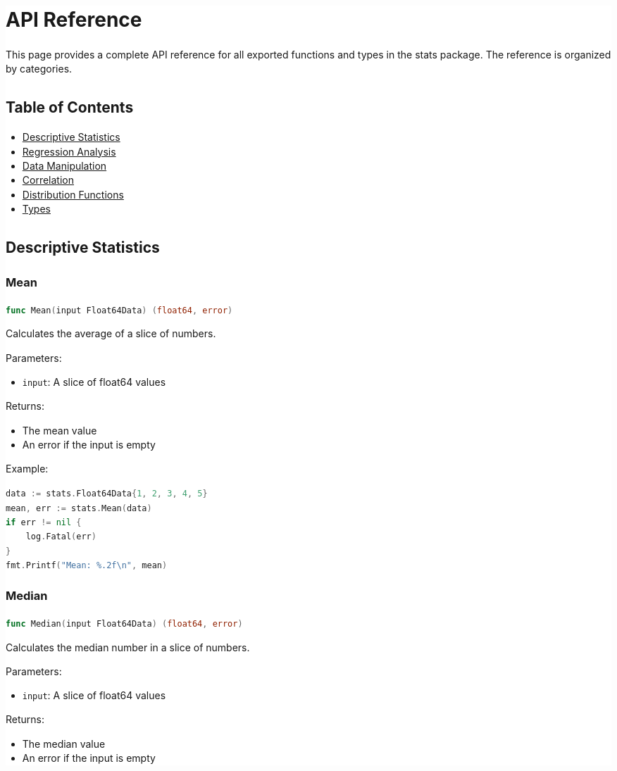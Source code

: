 # API Reference

This page provides a complete API reference for all exported functions and types in the stats package. The reference is organized by categories.

## Table of Contents

- [Descriptive Statistics](#descriptive-statistics)
- [Regression Analysis](#regression-analysis)
- [Data Manipulation](#data-manipulation)
- [Correlation](#correlation)
- [Distribution Functions](#distribution-functions)
- [Types](#types)

## Descriptive Statistics

### Mean

```go
func Mean(input Float64Data) (float64, error)
```

Calculates the average of a slice of numbers.

Parameters:
- `input`: A slice of float64 values

Returns:
- The mean value
- An error if the input is empty

Example:
```go
data := stats.Float64Data{1, 2, 3, 4, 5}
mean, err := stats.Mean(data)
if err != nil {
    log.Fatal(err)
}
fmt.Printf("Mean: %.2f\n", mean)
```

### Median

```go
func Median(input Float64Data) (float64, error)
```

Calculates the median number in a slice of numbers.

Parameters:
- `input`: A slice of float64 values

Returns:
- The median value
- An error if the input is empty
